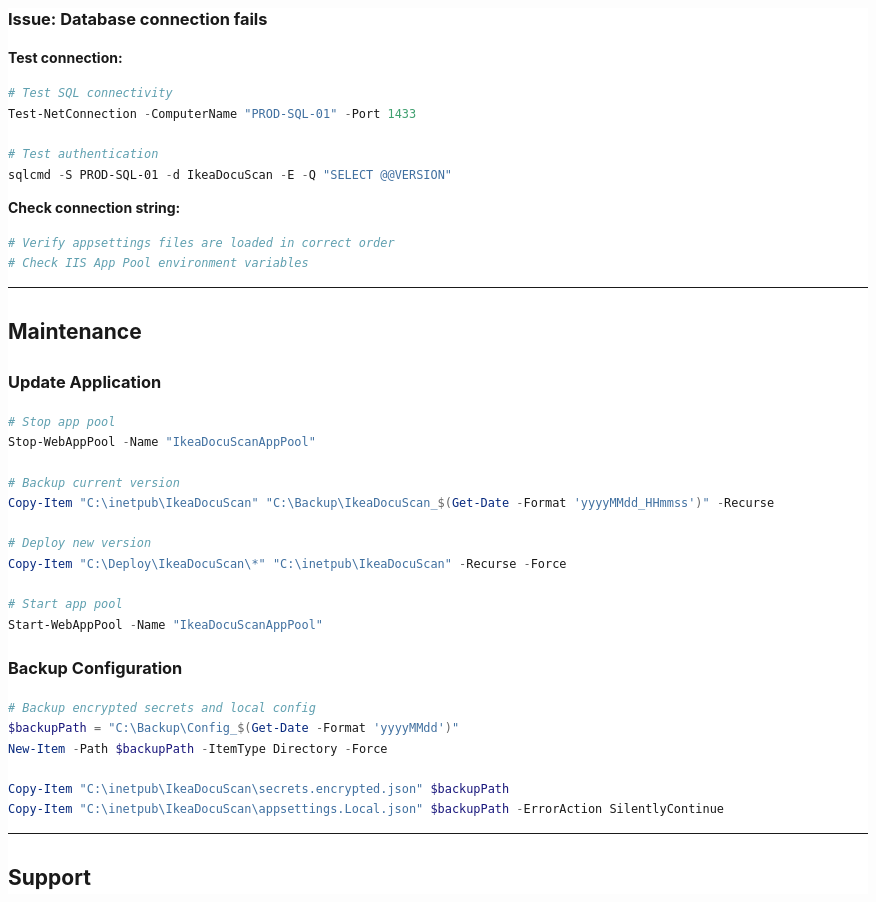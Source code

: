 ### Issue: Database connection fails

**Test connection:**
```powershell
# Test SQL connectivity
Test-NetConnection -ComputerName "PROD-SQL-01" -Port 1433

# Test authentication
sqlcmd -S PROD-SQL-01 -d IkeaDocuScan -E -Q "SELECT @@VERSION"
```

**Check connection string:**
```powershell
# Verify appsettings files are loaded in correct order
# Check IIS App Pool environment variables
```

---

## Maintenance

### Update Application

```powershell
# Stop app pool
Stop-WebAppPool -Name "IkeaDocuScanAppPool"

# Backup current version
Copy-Item "C:\inetpub\IkeaDocuScan" "C:\Backup\IkeaDocuScan_$(Get-Date -Format 'yyyyMMdd_HHmmss')" -Recurse

# Deploy new version
Copy-Item "C:\Deploy\IkeaDocuScan\*" "C:\inetpub\IkeaDocuScan" -Recurse -Force

# Start app pool
Start-WebAppPool -Name "IkeaDocuScanAppPool"
```

### Backup Configuration

```powershell
# Backup encrypted secrets and local config
$backupPath = "C:\Backup\Config_$(Get-Date -Format 'yyyyMMdd')"
New-Item -Path $backupPath -ItemType Directory -Force

Copy-Item "C:\inetpub\IkeaDocuScan\secrets.encrypted.json" $backupPath
Copy-Item "C:\inetpub\IkeaDocuScan\appsettings.Local.json" $backupPath -ErrorAction SilentlyContinue
```

---

## Support
